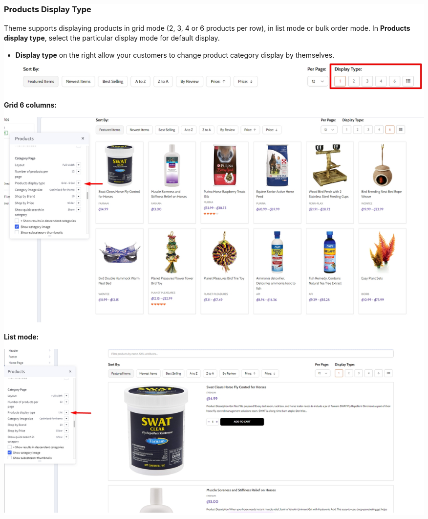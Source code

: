 ### Products Display Type

Theme supports displaying products in grid mode (2, 3, 4 or 6 products per row), in list mode or bulk order mode. In **Products display type**, select the particular display mode for default display.

- **Display type** on the right allow your customers to change product category display by themselves.
![products-display-type-by-customer](img/products-display-type-by-customer.jpg)

**Grid 6 columns:**

![products-display-type-grid6](img/products-display-type-grid6.jpg)

**List mode:**

![products-display-type-list](img/products-display-type-list.jpg)
